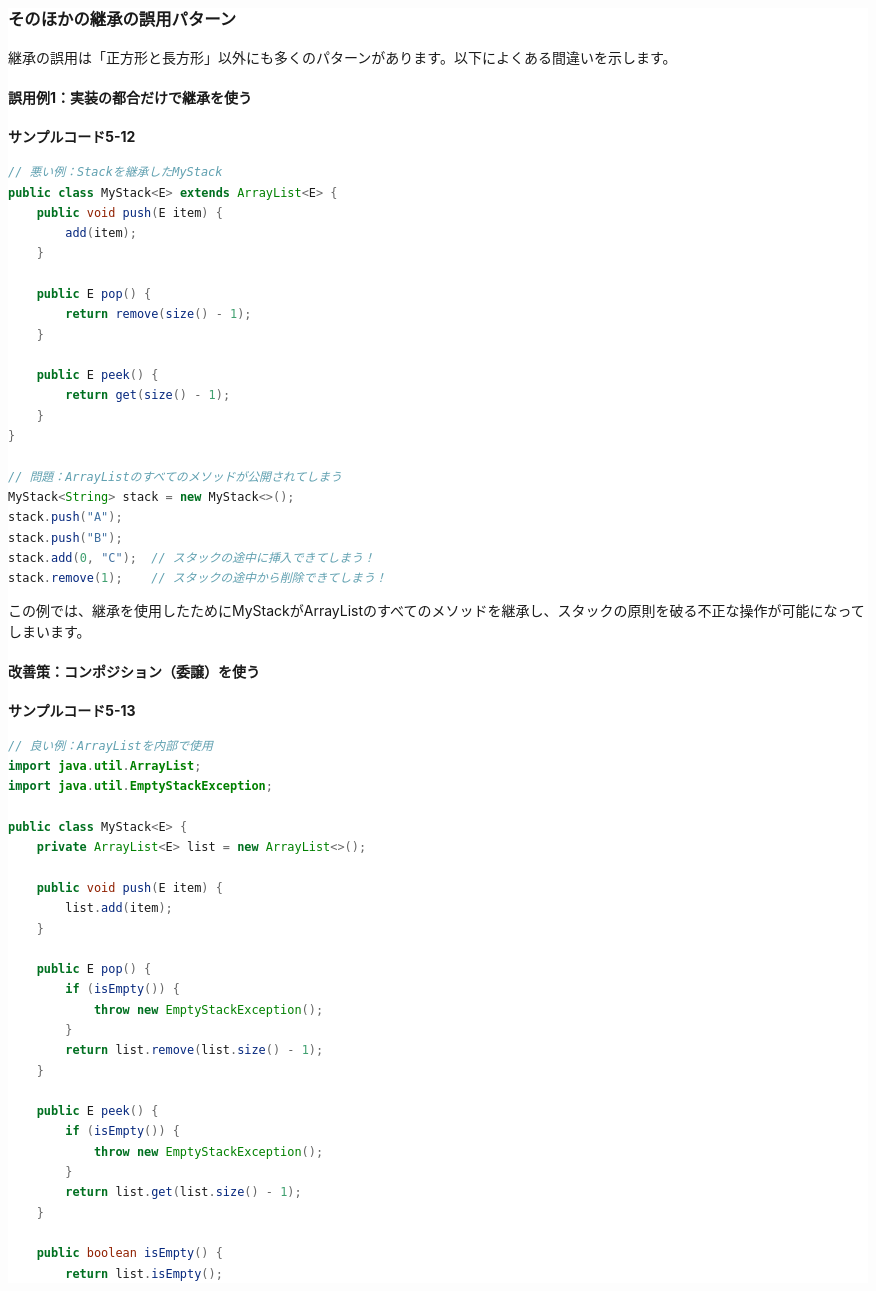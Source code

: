 ### そのほかの継承の誤用パターン

継承の誤用は「正方形と長方形」以外にも多くのパターンがあります。以下によくある間違いを示します。

#### 誤用例1：実装の都合だけで継承を使う

<span class="listing-number">**サンプルコード5-12**</span>

```java
// 悪い例：Stackを継承したMyStack
public class MyStack<E> extends ArrayList<E> {
    public void push(E item) {
        add(item);
    }
    
    public E pop() {
        return remove(size() - 1);
    }
    
    public E peek() {
        return get(size() - 1);
    }
}

// 問題：ArrayListのすべてのメソッドが公開されてしまう
MyStack<String> stack = new MyStack<>();
stack.push("A");
stack.push("B");
stack.add(0, "C");  // スタックの途中に挿入できてしまう！
stack.remove(1);    // スタックの途中から削除できてしまう！
```

この例では、継承を使用したためにMyStackがArrayListのすべてのメソッドを継承し、スタックの原則を破る不正な操作が可能になってしまいます。

#### 改善策：コンポジション（委譲）を使う

<span class="listing-number">**サンプルコード5-13**</span>

```java
// 良い例：ArrayListを内部で使用
import java.util.ArrayList;
import java.util.EmptyStackException;

public class MyStack<E> {
    private ArrayList<E> list = new ArrayList<>();
    
    public void push(E item) {
        list.add(item);
    }
    
    public E pop() {
        if (isEmpty()) {
            throw new EmptyStackException();
        }
        return list.remove(list.size() - 1);
    }
    
    public E peek() {
        if (isEmpty()) {
            throw new EmptyStackException();
        }
        return list.get(list.size() - 1);
    }
    
    public boolean isEmpty() {
        return list.isEmpty();
```